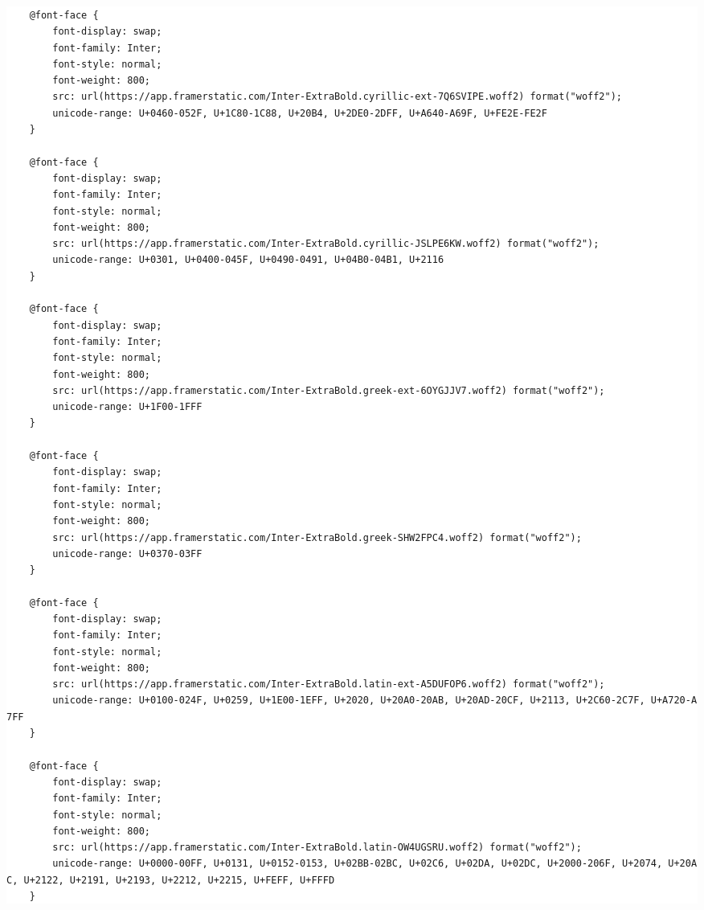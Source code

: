         @font-face {
            font-display: swap;
            font-family: Inter;
            font-style: normal;
            font-weight: 800;
            src: url(https://app.framerstatic.com/Inter-ExtraBold.cyrillic-ext-7Q6SVIPE.woff2) format("woff2");
            unicode-range: U+0460-052F, U+1C80-1C88, U+20B4, U+2DE0-2DFF, U+A640-A69F, U+FE2E-FE2F
        }

        @font-face {
            font-display: swap;
            font-family: Inter;
            font-style: normal;
            font-weight: 800;
            src: url(https://app.framerstatic.com/Inter-ExtraBold.cyrillic-JSLPE6KW.woff2) format("woff2");
            unicode-range: U+0301, U+0400-045F, U+0490-0491, U+04B0-04B1, U+2116
        }

        @font-face {
            font-display: swap;
            font-family: Inter;
            font-style: normal;
            font-weight: 800;
            src: url(https://app.framerstatic.com/Inter-ExtraBold.greek-ext-6OYGJJV7.woff2) format("woff2");
            unicode-range: U+1F00-1FFF
        }

        @font-face {
            font-display: swap;
            font-family: Inter;
            font-style: normal;
            font-weight: 800;
            src: url(https://app.framerstatic.com/Inter-ExtraBold.greek-SHW2FPC4.woff2) format("woff2");
            unicode-range: U+0370-03FF
        }

        @font-face {
            font-display: swap;
            font-family: Inter;
            font-style: normal;
            font-weight: 800;
            src: url(https://app.framerstatic.com/Inter-ExtraBold.latin-ext-A5DUFOP6.woff2) format("woff2");
            unicode-range: U+0100-024F, U+0259, U+1E00-1EFF, U+2020, U+20A0-20AB, U+20AD-20CF, U+2113, U+2C60-2C7F, U+A720-A7FF
        }

        @font-face {
            font-display: swap;
            font-family: Inter;
            font-style: normal;
            font-weight: 800;
            src: url(https://app.framerstatic.com/Inter-ExtraBold.latin-OW4UGSRU.woff2) format("woff2");
            unicode-range: U+0000-00FF, U+0131, U+0152-0153, U+02BB-02BC, U+02C6, U+02DA, U+02DC, U+2000-206F, U+2074, U+20AC, U+2122, U+2191, U+2193, U+2212, U+2215, U+FEFF, U+FFFD
        }
